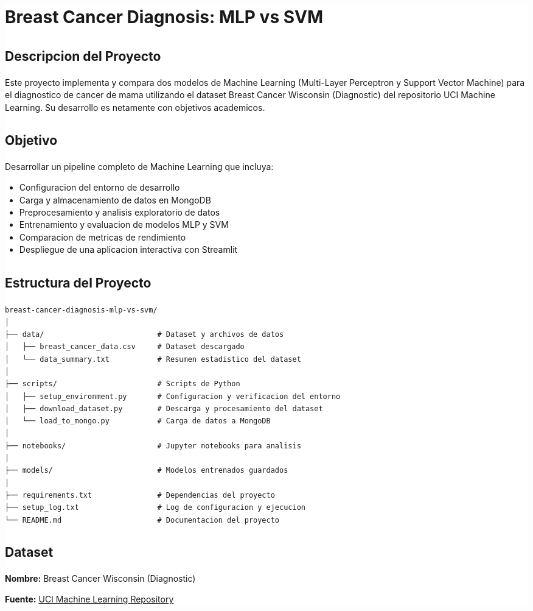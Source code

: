# Breast Cancer Diagnosis: MLP vs SVM

## Descripcion del Proyecto

Este proyecto implementa y compara dos modelos de Machine Learning (Multi-Layer Perceptron y Support Vector Machine) para el diagnostico de cancer de mama utilizando el dataset Breast Cancer Wisconsin (Diagnostic) del repositorio UCI Machine Learning. Su desarrollo es netamente con objetivos academicos.

## Objetivo

Desarrollar un pipeline completo de Machine Learning que incluya:

- Configuracion del entorno de desarrollo
- Carga y almacenamiento de datos en MongoDB
- Preprocesamiento y analisis exploratorio de datos
- Entrenamiento y evaluacion de modelos MLP y SVM
- Comparacion de metricas de rendimiento
- Despliegue de una aplicacion interactiva con Streamlit

## Estructura del Proyecto

```
breast-cancer-diagnosis-mlp-vs-svm/
│
├── data/                          # Dataset y archivos de datos
│   ├── breast_cancer_data.csv     # Dataset descargado
│   └── data_summary.txt           # Resumen estadistico del dataset
│
├── scripts/                       # Scripts de Python
│   ├── setup_environment.py       # Configuracion y verificacion del entorno
│   ├── download_dataset.py        # Descarga y procesamiento del dataset
│   └── load_to_mongo.py           # Carga de datos a MongoDB
│
├── notebooks/                     # Jupyter notebooks para analisis
│
├── models/                        # Modelos entrenados guardados
│
├── requirements.txt               # Dependencias del proyecto
├── setup_log.txt                  # Log de configuracion y ejecucion
└── README.md                      # Documentacion del proyecto
```

## Dataset

**Nombre:** Breast Cancer Wisconsin (Diagnostic)

**Fuente:** [UCI Machine Learning Repository](https://archive.ics.uci.edu/dataset/17/breast+cancer+wisconsin+diagnostic)
